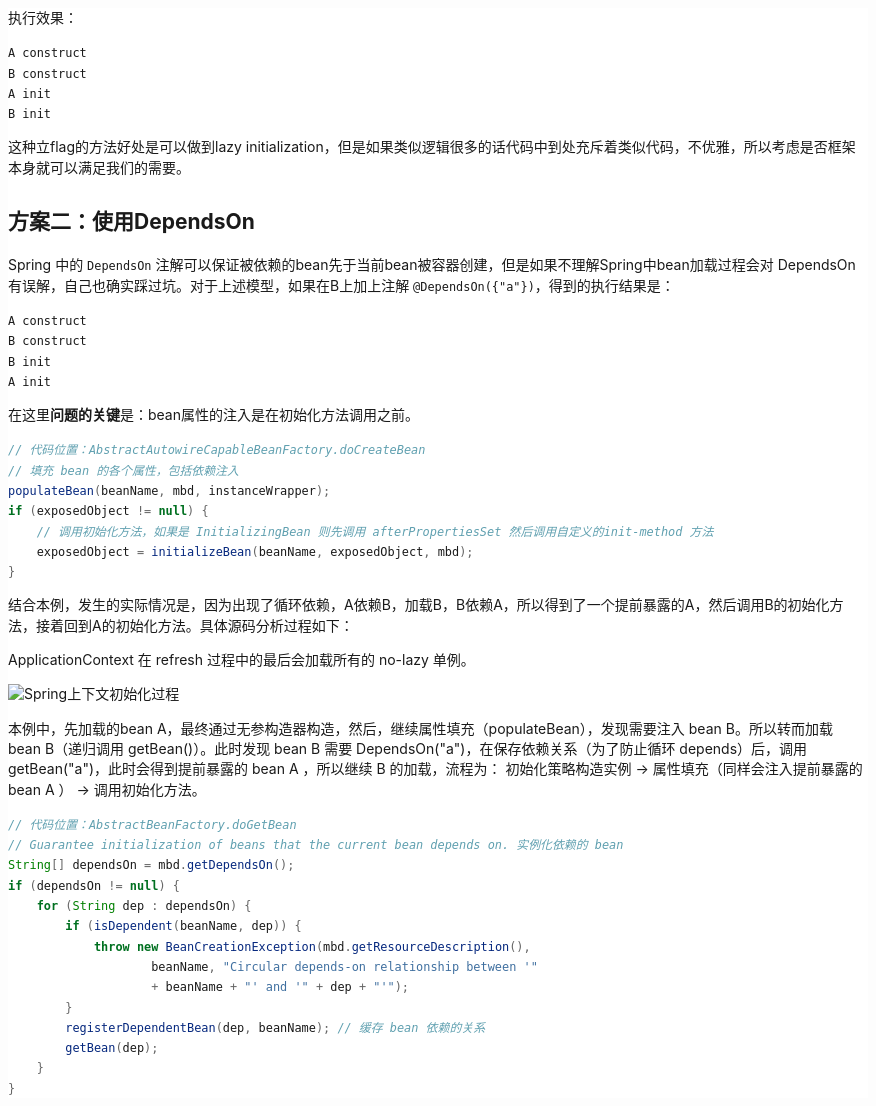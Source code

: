 执行效果：
```bash
A construct
B construct
A init
B init
```

这种立flag的方法好处是可以做到lazy initialization，但是如果类似逻辑很多的话代码中到处充斥着类似代码，不优雅，所以考虑是否框架本身就可以满足我们的需要。


## 方案二：使用DependsOn

Spring 中的 `DependsOn` 注解可以保证被依赖的bean先于当前bean被容器创建，但是如果不理解Spring中bean加载过程会对 DependsOn 有误解，自己也确实踩过坑。对于上述模型，如果在B上加上注解 `@DependsOn({"a"})`，得到的执行结果是：

```bash
A construct
B construct
B init
A init
```

在这里**问题的关键**是：bean属性的注入是在初始化方法调用之前。

```java
// 代码位置：AbstractAutowireCapableBeanFactory.doCreateBean
// 填充 bean 的各个属性，包括依赖注入
populateBean(beanName, mbd, instanceWrapper);
if (exposedObject != null) {
    // 调用初始化方法，如果是 InitializingBean 则先调用 afterPropertiesSet 然后调用自定义的init-method 方法
    exposedObject = initializeBean(beanName, exposedObject, mbd);
}
```

结合本例，发生的实际情况是，因为出现了循环依赖，A依赖B，加载B，B依赖A，所以得到了一个提前暴露的A，然后调用B的初始化方法，接着回到A的初始化方法。具体源码分析过程如下：

ApplicationContext 在 refresh 过程中的最后会加载所有的 no-lazy 单例。

![Spring上下文初始化过程](/images/spring-two-bean-init-order-control-1.jpg)

本例中，先加载的bean A，最终通过无参构造器构造，然后，继续属性填充（populateBean），发现需要注入 bean B。所以转而加载 bean B（递归调用 getBean()）。此时发现 bean B 需要 DependsOn("a")，在保存依赖关系（为了防止循环 depends）后，调用 getBean("a")，此时会得到提前暴露的 bean A ，所以继续 B 的加载，流程为： 初始化策略构造实例  -> 属性填充（同样会注入提前暴露的 bean A ） -> 调用初始化方法。

```java
// 代码位置：AbstractBeanFactory.doGetBean
// Guarantee initialization of beans that the current bean depends on. 实例化依赖的 bean
String[] dependsOn = mbd.getDependsOn();
if (dependsOn != null) {
    for (String dep : dependsOn) {
        if (isDependent(beanName, dep)) {
            throw new BeanCreationException(mbd.getResourceDescription(),
                    beanName, "Circular depends-on relationship between '"
                    + beanName + "' and '" + dep + "'");
        }
        registerDependentBean(dep, beanName); // 缓存 bean 依赖的关系
        getBean(dep);
    }
}
```
